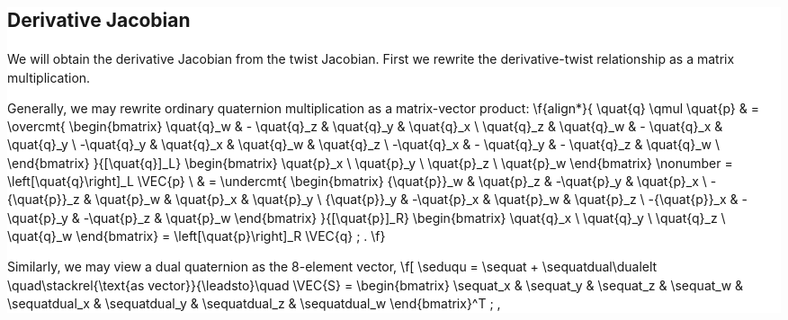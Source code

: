 ## Derivative Jacobian

We will obtain the derivative Jacobian from the twist Jacobian.  First
we rewrite the derivative-twist relationship as a matrix
multiplication.

Generally, we may rewrite ordinary quaternion multiplication as a
matrix-vector product:
\f{align*}{
  \quat{q} \qmul \quat{p}
  & =
  \overcmt{
    \begin{bmatrix}
      \quat{q}_w & - \quat{q}_z &   \quat{q}_y & \quat{q}_x \\
      \quat{q}_z &   \quat{q}_w & - \quat{q}_x & \quat{q}_y \\
      -\quat{q}_y &   \quat{q}_x &   \quat{q}_w & \quat{q}_z \\
      -\quat{q}_x & - \quat{q}_y & - \quat{q}_z & \quat{q}_w \\
    \end{bmatrix}
  }{[\quat{q}]_L}
  \begin{bmatrix}
    \quat{p}_x \\
    \quat{p}_y \\
    \quat{p}_z \\
    \quat{p}_w
  \end{bmatrix}
  \nonumber
  = \left[\quat{q}\right]_L \VEC{p}
  \\
  & =
  \undercmt{
    \begin{bmatrix}
      {\quat{p}}_w &  \quat{p}_z & -\quat{p}_y & \quat{p}_x \\
      -{\quat{p}}_z &  \quat{p}_w &  \quat{p}_x & \quat{p}_y \\
      {\quat{p}}_y & -\quat{p}_x &  \quat{p}_w & \quat{p}_z  \\
      -{\quat{p}}_x & -\quat{p}_y & -\quat{p}_z & \quat{p}_w
    \end{bmatrix}
  }{[\quat{p}]_R}
  \begin{bmatrix}
    \quat{q}_x \\
    \quat{q}_y \\
    \quat{q}_z \\
    \quat{q}_w
  \end{bmatrix}
  = \left[\quat{p}\right]_R \VEC{q}
  \; .
\f}

Similarly, we may view a dual quaternion as the 8-element vector,
\f[
  \seduqu =
  \sequat + \sequatdual\dualelt
  \quad\stackrel{\text{as vector}}{\leadsto}\quad
  \VEC{S} =
  \begin{bmatrix}
    \sequat_x &
    \sequat_y &
    \sequat_z &
    \sequat_w &
    \sequatdual_x &
    \sequatdual_y &
    \sequatdual_z &
    \sequatdual_w
  \end{bmatrix}^T
  \; ,